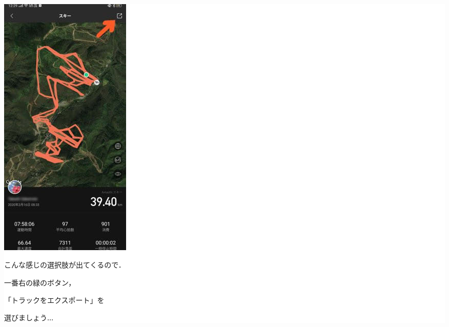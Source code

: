 
![697f257e28465cce7339569e1a57f2ed.jpg](images/697f257e28465cce7339569e1a57f2ed.jpg)







こんな感じの選択肢が出てくるので．


一番右の緑のボタン，


「トラックをエクスポート」を


選びましょう…



